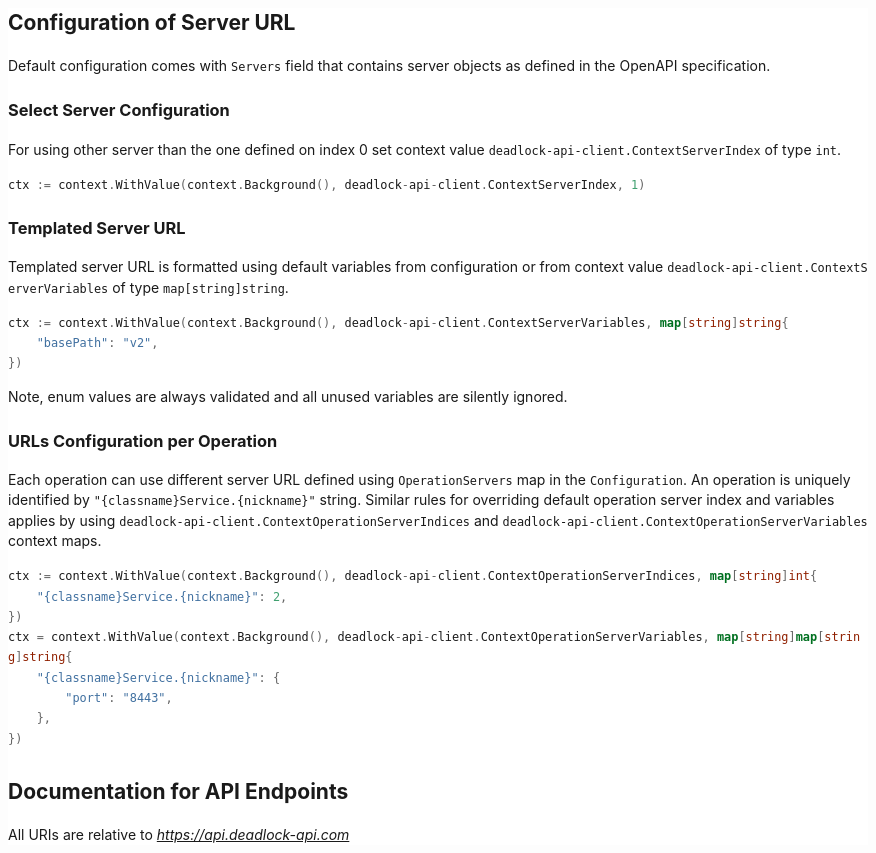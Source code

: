 ## Configuration of Server URL

Default configuration comes with `Servers` field that contains server objects as defined in the OpenAPI specification.

### Select Server Configuration

For using other server than the one defined on index 0 set context value `deadlock-api-client.ContextServerIndex` of type `int`.

```go
ctx := context.WithValue(context.Background(), deadlock-api-client.ContextServerIndex, 1)
```

### Templated Server URL

Templated server URL is formatted using default variables from configuration or from context value `deadlock-api-client.ContextServerVariables` of type `map[string]string`.

```go
ctx := context.WithValue(context.Background(), deadlock-api-client.ContextServerVariables, map[string]string{
	"basePath": "v2",
})
```

Note, enum values are always validated and all unused variables are silently ignored.

### URLs Configuration per Operation

Each operation can use different server URL defined using `OperationServers` map in the `Configuration`.
An operation is uniquely identified by `"{classname}Service.{nickname}"` string.
Similar rules for overriding default operation server index and variables applies by using `deadlock-api-client.ContextOperationServerIndices` and `deadlock-api-client.ContextOperationServerVariables` context maps.

```go
ctx := context.WithValue(context.Background(), deadlock-api-client.ContextOperationServerIndices, map[string]int{
	"{classname}Service.{nickname}": 2,
})
ctx = context.WithValue(context.Background(), deadlock-api-client.ContextOperationServerVariables, map[string]map[string]string{
	"{classname}Service.{nickname}": {
		"port": "8443",
	},
})
```

## Documentation for API Endpoints

All URIs are relative to *https://api.deadlock-api.com*
